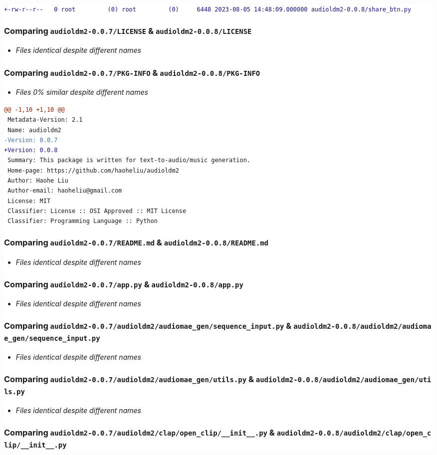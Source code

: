 ```diff
+-rw-r--r--   0 root         (0) root         (0)     6448 2023-08-05 14:48:09.000000 audioldm2-0.0.8/share_btn.py
```

### Comparing `audioldm2-0.0.7/LICENSE` & `audioldm2-0.0.8/LICENSE`

 * *Files identical despite different names*

### Comparing `audioldm2-0.0.7/PKG-INFO` & `audioldm2-0.0.8/PKG-INFO`

 * *Files 0% similar despite different names*

```diff
@@ -1,10 +1,10 @@
 Metadata-Version: 2.1
 Name: audioldm2
-Version: 0.0.7
+Version: 0.0.8
 Summary: This package is written for text-to-audio/music generation.
 Home-page: https://github.com/haoheliu/audioldm2
 Author: Haohe Liu
 Author-email: haoheliu@gmail.com
 License: MIT
 Classifier: License :: OSI Approved :: MIT License
 Classifier: Programming Language :: Python
```

### Comparing `audioldm2-0.0.7/README.md` & `audioldm2-0.0.8/README.md`

 * *Files identical despite different names*

### Comparing `audioldm2-0.0.7/app.py` & `audioldm2-0.0.8/app.py`

 * *Files identical despite different names*

### Comparing `audioldm2-0.0.7/audioldm2/audiomae_gen/sequence_input.py` & `audioldm2-0.0.8/audioldm2/audiomae_gen/sequence_input.py`

 * *Files identical despite different names*

### Comparing `audioldm2-0.0.7/audioldm2/audiomae_gen/utils.py` & `audioldm2-0.0.8/audioldm2/audiomae_gen/utils.py`

 * *Files identical despite different names*

### Comparing `audioldm2-0.0.7/audioldm2/clap/open_clip/__init__.py` & `audioldm2-0.0.8/audioldm2/clap/open_clip/__init__.py`
